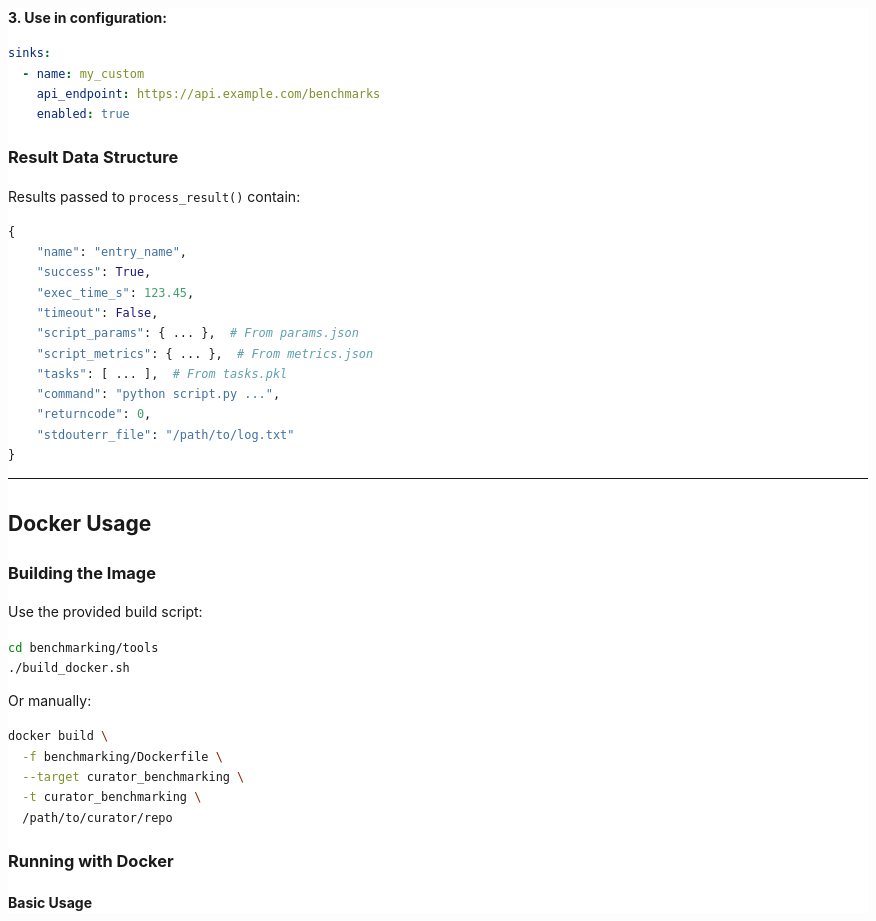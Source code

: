 **3. Use in configuration:**

```yaml
sinks:
  - name: my_custom
    api_endpoint: https://api.example.com/benchmarks
    enabled: true
```

### Result Data Structure

Results passed to `process_result()` contain:

```python
{
    "name": "entry_name",
    "success": True,
    "exec_time_s": 123.45,
    "timeout": False,
    "script_params": { ... },  # From params.json
    "script_metrics": { ... },  # From metrics.json
    "tasks": [ ... ],  # From tasks.pkl
    "command": "python script.py ...",
    "returncode": 0,
    "stdouterr_file": "/path/to/log.txt"
}
```

---

## Docker Usage

### Building the Image

Use the provided build script:

```bash
cd benchmarking/tools
./build_docker.sh
```

Or manually:

```bash
docker build \
  -f benchmarking/Dockerfile \
  --target curator_benchmarking \
  -t curator_benchmarking \
  /path/to/curator/repo
```

### Running with Docker

#### Basic Usage
